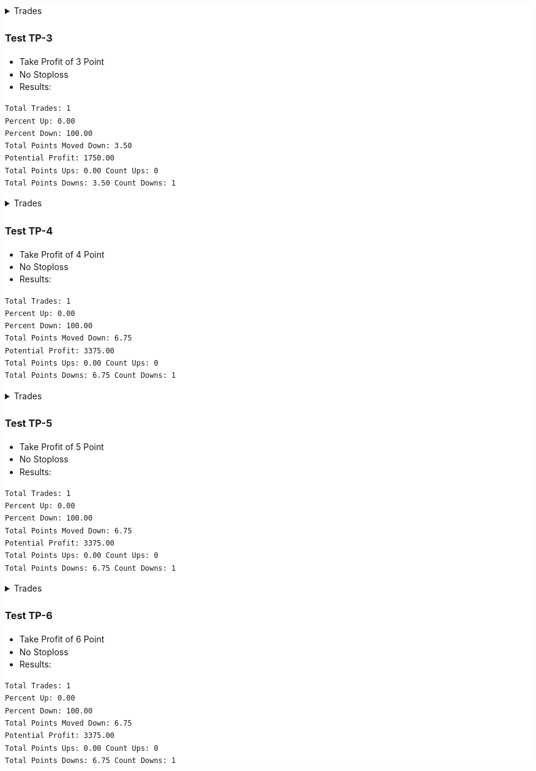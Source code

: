 
<details><summary>Trades</summary></details>

### Test TP-3
* Take Profit of 3 Point
* No Stoploss
* Results:
```
Total Trades: 1
Percent Up: 0.00
Percent Down: 100.00
Total Points Moved Down: 3.50
Potential Profit: 1750.00
Total Points Ups: 0.00 Count Ups: 0
Total Points Downs: 3.50 Count Downs: 1
```

<details><summary>Trades</summary></details>

### Test TP-4
* Take Profit of 4 Point
* No Stoploss
* Results:
```
Total Trades: 1
Percent Up: 0.00
Percent Down: 100.00
Total Points Moved Down: 6.75
Potential Profit: 3375.00
Total Points Ups: 0.00 Count Ups: 0
Total Points Downs: 6.75 Count Downs: 1
```

<details><summary>Trades</summary></details>

### Test TP-5
* Take Profit of 5 Point
* No Stoploss
* Results:
```
Total Trades: 1
Percent Up: 0.00
Percent Down: 100.00
Total Points Moved Down: 6.75
Potential Profit: 3375.00
Total Points Ups: 0.00 Count Ups: 0
Total Points Downs: 6.75 Count Downs: 1
```

<details><summary>Trades</summary></details>

### Test TP-6
* Take Profit of 6 Point
* No Stoploss
* Results:
```
Total Trades: 1
Percent Up: 0.00
Percent Down: 100.00
Total Points Moved Down: 6.75
Potential Profit: 3375.00
Total Points Ups: 0.00 Count Ups: 0
Total Points Downs: 6.75 Count Downs: 1
```
